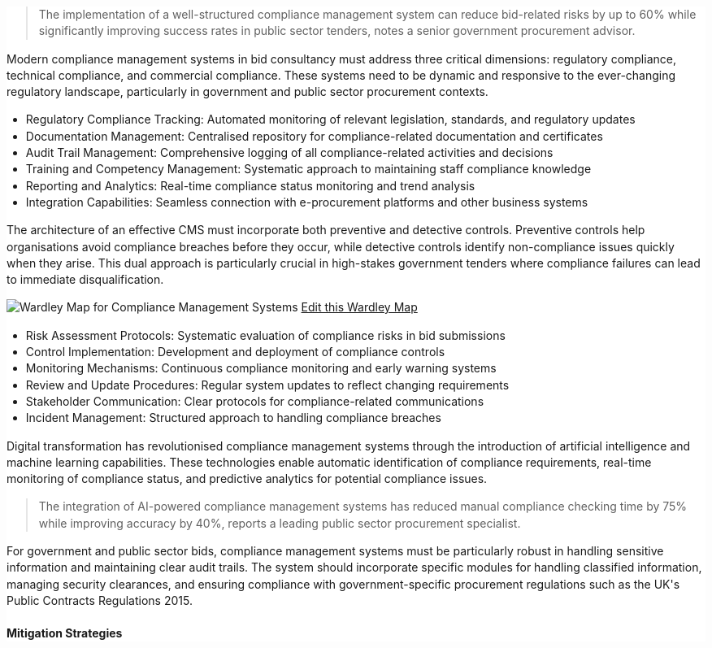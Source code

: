 > The implementation of a well-structured compliance management system can reduce bid-related risks by up to 60% while significantly improving success rates in public sector tenders, notes a senior government procurement advisor.

Modern compliance management systems in bid consultancy must address three critical dimensions: regulatory compliance, technical compliance, and commercial compliance. These systems need to be dynamic and responsive to the ever-changing regulatory landscape, particularly in government and public sector procurement contexts.

- Regulatory Compliance Tracking: Automated monitoring of relevant legislation, standards, and regulatory updates
- Documentation Management: Centralised repository for compliance-related documentation and certificates
- Audit Trail Management: Comprehensive logging of all compliance-related activities and decisions
- Training and Competency Management: Systematic approach to maintaining staff compliance knowledge
- Reporting and Analytics: Real-time compliance status monitoring and trend analysis
- Integration Capabilities: Seamless connection with e-procurement platforms and other business systems

The architecture of an effective CMS must incorporate both preventive and detective controls. Preventive controls help organisations avoid compliance breaches before they occur, while detective controls identify non-compliance issues quickly when they arise. This dual approach is particularly crucial in high-stakes government tenders where compliance failures can lead to immediate disqualification.



![Wardley Map for Compliance Management Systems](https://images.wardleymaps.ai/map_092b73ce-53a7-4f4c-b208-2267c69c6879.png)
[Edit this Wardley Map](https://create.wardleymaps.ai/#clone:32b82050b35db9406b)


- Risk Assessment Protocols: Systematic evaluation of compliance risks in bid submissions
- Control Implementation: Development and deployment of compliance controls
- Monitoring Mechanisms: Continuous compliance monitoring and early warning systems
- Review and Update Procedures: Regular system updates to reflect changing requirements
- Stakeholder Communication: Clear protocols for compliance-related communications
- Incident Management: Structured approach to handling compliance breaches

Digital transformation has revolutionised compliance management systems through the introduction of artificial intelligence and machine learning capabilities. These technologies enable automatic identification of compliance requirements, real-time monitoring of compliance status, and predictive analytics for potential compliance issues.

> The integration of AI-powered compliance management systems has reduced manual compliance checking time by 75% while improving accuracy by 40%, reports a leading public sector procurement specialist.

For government and public sector bids, compliance management systems must be particularly robust in handling sensitive information and maintaining clear audit trails. The system should incorporate specific modules for handling classified information, managing security clearances, and ensuring compliance with government-specific procurement regulations such as the UK's Public Contracts Regulations 2015.



#### <a name="mitigation-strategies"></a>Mitigation Strategies
